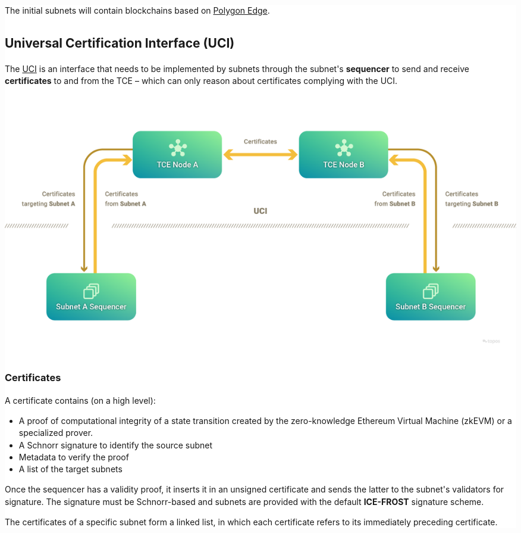 <HighlightBox type="info" title="Early stage">

The initial subnets will contain blockchains based on [Polygon Edge](https://github.com/0xPolygon/polygon-edge).

</HighlightBox>

## Universal Certification Interface (UCI)

The [UCI](https://github.com/topos-protocol/topos/blob/main/crates/topos-uci/src/lib.rs) is an interface that needs to be implemented by subnets through the subnet's **sequencer** to send and receive **certificates** to and from the TCE – which can only reason about certificates complying with the UCI.

![Topos component - UCI](./images/topos-components-uci.png)

### Certificates

A certificate contains (on a high level):

* A proof of computational integrity of a state transition created by the zero-knowledge Ethereum Virtual Machine (zkEVM) or a specialized prover.
* A Schnorr signature to identify the source subnet
* Metadata to verify the proof
* A list of the target subnets

Once the sequencer has a validity proof, it inserts it in an unsigned certificate and sends the latter to the subnet's validators for signature. The signature must be Schnorr-based and subnets are provided with the default **ICE-FROST** signature scheme.

The certificates of a specific subnet form a linked list, in which each certificate refers to its immediately preceding certificate.
